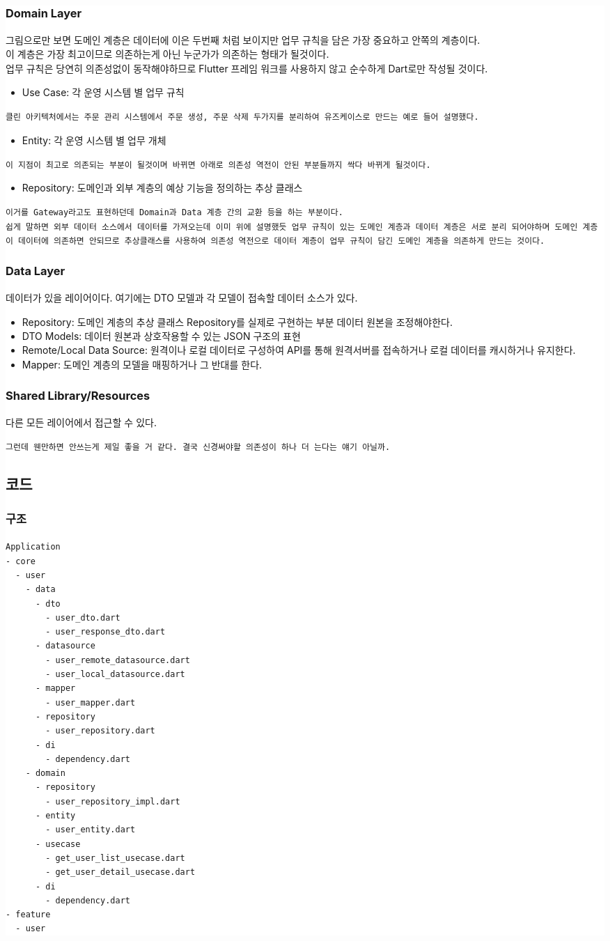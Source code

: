 ### Domain Layer
그림으로만 보면 도메인 계층은 데이터에 이은 두번째 처럼 보이지만 업무 규칙을 담은 가장 중요하고 안쪽의 계층이다.  
이 계층은 가장 최고이므로 의존하는게 아닌 누군가가 의존하는 형태가 될것이다.  
업무 규칙은 당연히 의존성없이 동작해야하므로 Flutter 프레임 워크를 사용하지 않고 순수하게 Dart로만 작성될 것이다.
- Use Case: 각 운영 시스템 별 업무 규칙
```
클린 아키텍처에서는 주문 관리 시스템에서 주문 생성, 주문 삭제 두가지를 분리하여 유즈케이스로 만드는 예로 들어 설명했다.
```
- Entity: 각 운영 시스템 별 업무 개체
```
이 지점이 최고로 의존되는 부분이 될것이며 바뀌면 아래로 의존성 역전이 안된 부분들까지 싹다 바뀌게 될것이다.
```
- Repository: 도메인과 외부 계층의 예상 기능을 정의하는 추상 클래스
```
이거를 Gateway라고도 표현하던데 Domain과 Data 계층 간의 교환 등을 하는 부분이다.  
쉽게 말하면 외부 데이터 소스에서 데이터를 가져오는데 이미 위에 설명했듯 업무 규칙이 있는 도메인 계층과 데이터 계층은 서로 분리 되어야하며 도메인 계층이 데이터에 의존하면 안되므로 추상클래스를 사용하여 의존성 역전으로 데이터 계층이 업무 규칙이 담긴 도메인 계층을 의존하게 만드는 것이다.
```
### Data Layer
데이터가 있을 레이어이다. 여기에는 DTO 모델과 각 모델이 접속할 데이터 소스가 있다.  
- Repository: 도메인 계층의 추상 클래스 Repository를 실제로 구현하는 부분 데이터 원본을 조정해야한다.
- DTO Models: 데이터 원본과 상호작용할 수 있는 JSON 구조의 표현
- Remote/Local Data Source: 원격이나 로컬 데이터로 구성하여 API를 통해 원격서버를 접속하거나 로컬 데이터를 캐시하거나 유지한다.
- Mapper: 도메인 계층의 모델을 매핑하거나 그 반대를 한다.

### Shared Library/Resources
다른 모든 레이어에서 접근할 수 있다.
```
그런데 웬만하면 안쓰는게 제일 좋을 거 같다. 결국 신경써야할 의존성이 하나 더 는다는 얘기 아닐까.
```

## 코드
### 구조
```
Application
- core
  - user
    - data
      - dto
        - user_dto.dart
        - user_response_dto.dart
      - datasource
        - user_remote_datasource.dart
        - user_local_datasource.dart
      - mapper
        - user_mapper.dart
      - repository
        - user_repository.dart
      - di
        - dependency.dart
    - domain
      - repository
        - user_repository_impl.dart
      - entity
        - user_entity.dart
      - usecase
        - get_user_list_usecase.dart
        - get_user_detail_usecase.dart
      - di
        - dependency.dart
- feature
  - user
```